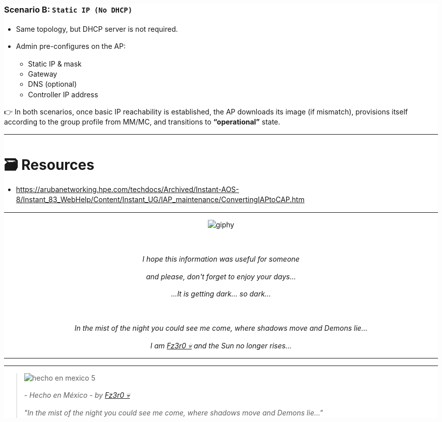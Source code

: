 ### Scenario B: `Static IP (No DHCP)`

* Same topology, but DHCP server is not required.
* Admin pre-configures on the AP:

  * Static IP & mask
  * Gateway
  * DNS (optional)
  * Controller IP address

👉 In both scenarios, once basic IP reachability is established, the AP downloads its image (if mismatch), provisions itself according to the group profile from MM/MC, and transitions to **“operational”** state.













---

# 🗃️ Resources

- https://arubanetworking.hpe.com/techdocs/Archived/Instant-AOS-8/Instant_83_WebHelp/Content/Instant_UG/IAP_maintenance/ConvertingIAPtoCAP.htm

---

<span align="center"> <p align="center"> ![giphy](https://user-images.githubusercontent.com/94720207/166587250-292d9a9f-e590-4c25-a678-d457e2268e85.gif) </p> </span> 

&nbsp;

<span align="center"> <p align="center"> _I hope this information was useful for someone_ </p> </span> 
<span align="center"> <p align="center"> _and please, don't forget to enjoy your days..._ </p> </span> 
<span align="center"> <p align="center"> _...It is getting dark... so dark..._ </p> </span> 

&nbsp;

<span align="center"> <p align="center"> _In the mist of the night you could see me come, where shadows move and Demons lie..._ </p> </span> 
<span align="center"> <p align="center"> _I am [Fz3r0 💀](https://github.com/Fz3r0/) and the Sun no longer rises..._ </p> </span> 

---

---

> ![hecho en mexico 5](https://user-images.githubusercontent.com/94720207/166068790-fa1f243d-2db9-4810-a6e4-eb3c4ad23700.png)
>
> _- Hecho en México - by [Fz3r0 💀](https://github.com/Fz3r0/)_  
>
> _"In the mist of the night you could see me come, where shadows move and Demons lie..."_ 

